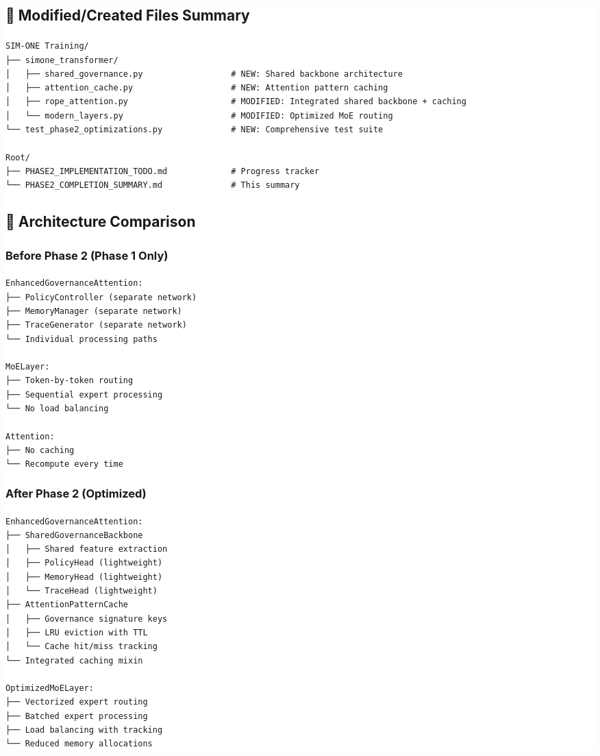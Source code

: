 ## 📁 Modified/Created Files Summary

```
SIM-ONE Training/
├── simone_transformer/
│   ├── shared_governance.py                  # NEW: Shared backbone architecture
│   ├── attention_cache.py                    # NEW: Attention pattern caching
│   ├── rope_attention.py                     # MODIFIED: Integrated shared backbone + caching
│   └── modern_layers.py                      # MODIFIED: Optimized MoE routing
└── test_phase2_optimizations.py              # NEW: Comprehensive test suite

Root/
├── PHASE2_IMPLEMENTATION_TODO.md             # Progress tracker
└── PHASE2_COMPLETION_SUMMARY.md              # This summary
```

## 🚀 Architecture Comparison

### Before Phase 2 (Phase 1 Only)
```
EnhancedGovernanceAttention:
├── PolicyController (separate network)
├── MemoryManager (separate network)  
├── TraceGenerator (separate network)
└── Individual processing paths

MoELayer:
├── Token-by-token routing
├── Sequential expert processing
└── No load balancing

Attention:
├── No caching
└── Recompute every time
```

### After Phase 2 (Optimized)
```
EnhancedGovernanceAttention:
├── SharedGovernanceBackbone
│   ├── Shared feature extraction
│   ├── PolicyHead (lightweight)
│   ├── MemoryHead (lightweight)
│   └── TraceHead (lightweight)
├── AttentionPatternCache
│   ├── Governance signature keys
│   ├── LRU eviction with TTL
│   └── Cache hit/miss tracking
└── Integrated caching mixin

OptimizedMoELayer:
├── Vectorized expert routing
├── Batched expert processing
├── Load balancing with tracking
└── Reduced memory allocations
```
